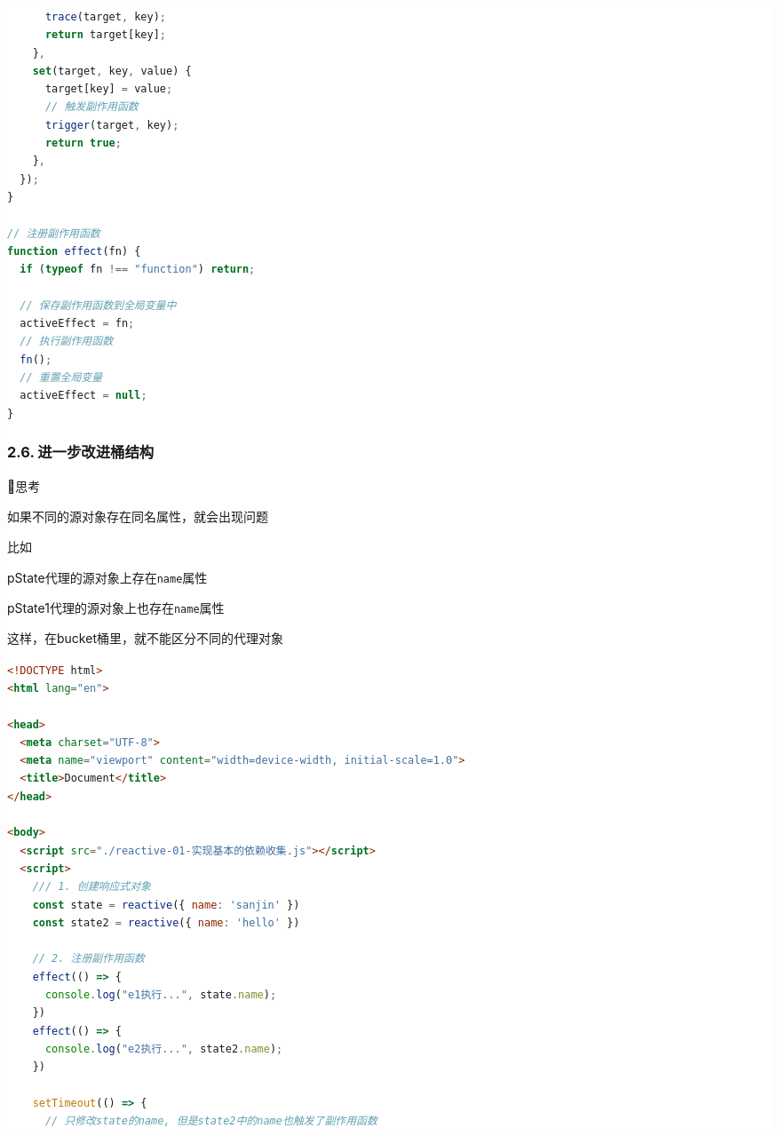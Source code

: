 ```JavaScript
      trace(target, key);
      return target[key];
    },
    set(target, key, value) {
      target[key] = value;
      // 触发副作用函数
      trigger(target, key);
      return true;
    },
  });
}

// 注册副作用函数
function effect(fn) {
  if (typeof fn !== "function") return;

  // 保存副作用函数到全局变量中
  activeEffect = fn;
  // 执行副作用函数
  fn();
  // 重置全局变量
  activeEffect = null;
}
```

### 2.6. 进一步改进桶结构

🤔思考

如果不同的源对象存在同名属性，就会出现问题

比如

pState代理的源对象上存在`name`属性

pState1代理的源对象上也存在`name`属性

这样，在bucket桶里，就不能区分不同的代理对象

```HTML
<!DOCTYPE html>
<html lang="en">

<head>
  <meta charset="UTF-8">
  <meta name="viewport" content="width=device-width, initial-scale=1.0">
  <title>Document</title>
</head>

<body>
  <script src="./reactive-01-实现基本的依赖收集.js"></script>
  <script>
    /// 1. 创建响应式对象
    const state = reactive({ name: 'sanjin' })
    const state2 = reactive({ name: 'hello' })

    // 2. 注册副作用函数
    effect(() => {
      console.log("e1执行...", state.name);
    })
    effect(() => {
      console.log("e2执行...", state2.name);
    })

    setTimeout(() => {
      // 只修改state的name, 但是state2中的name也触发了副作用函数
```